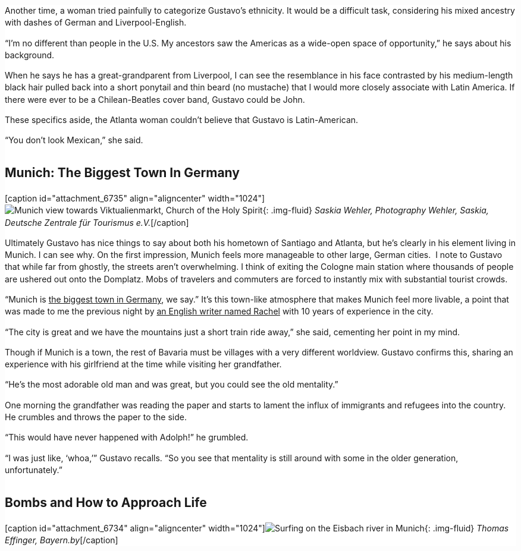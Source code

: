 Another time, a woman tried painfully to categorize Gustavo’s ethnicity. It would be a difficult task, considering his mixed ancestry with dashes of German and Liverpool-English.

“I’m no different than people in the U.S. My ancestors saw the Americas as a wide-open space of opportunity,” he says about his background.

When he says he has a great-grandparent from Liverpool, I can see the resemblance in his face contrasted by his medium-length black hair pulled back into a short ponytail and thin beard (no mustache) that I would more closely associate with Latin America. If there were ever to be a Chilean-Beatles cover band, Gustavo could be John.

These specifics aside, the Atlanta woman couldn’t believe that Gustavo is Latin-American.

“You don’t look Mexican,” she said.

## **Munich: The Biggest Town In Germany**

[caption id="attachment_6735" align="aligncenter" width="1024"]![Munich view towards Viktualienmarkt, Church of the Holy Spirit](https://withoutapath.com/wp-content/uploads/2017/11/Munich-view-towards-Viktualienmarkt-Church-of-the-Holy-Spirit-Saskia-Wehler-Photography-Wehler-Saskia-GNTB-1024x684.jpg){: .img-fluid} _Saskia Wehler, Photography Wehler, Saskia, Deutsche Zentrale für Tourismus e.V._[/caption]

Ultimately Gustavo has nice things to say about both his hometown of Santiago and Atlanta, but he’s clearly in his element living in Munich. I can see why. On the first impression, Munich feels more manageable to other large, German cities.  I note to Gustavo that while far from ghostly, the streets aren’t overwhelming. I think of exiting the Cologne main station where thousands of people are ushered out onto the Domplatz. Mobs of travelers and commuters are forced to instantly mix with substantial tourist crowds.

“Munich is [the biggest town in Germany](https://withoutapath.com/travel-guides/germany/), we say.” It’s this town-like atmosphere that makes Munich feel more livable, a point that was made to me the previous night by [an English writer named Rachel](http://artsinmunich.com/) with 10 years of experience in the city.

“The city is great and we have the mountains just a short train ride away,” she said, cementing her point in my mind.

Though if Munich is a town, the rest of Bavaria must be villages with a very different worldview. Gustavo confirms this, sharing an experience with his girlfriend at the time while visiting her grandfather.

“He’s the most adorable old man and was great, but you could see the old mentality.”

One morning the grandfather was reading the paper and starts to lament the influx of immigrants and refugees into the country. He crumbles and throws the paper to the side.

“This would have never happened with Adolph!” he grumbled.

“I was just like, ‘whoa,’” Gustavo recalls. “So you see that mentality is still around with some in the older generation, unfortunately.”

## **Bombs and How to Approach Life**

[caption id="attachment_6734" align="aligncenter" width="1024"]![Surfing on the Eisbach river in Munich](https://withoutapath.com/wp-content/uploads/2017/11/Surfing-on-the-Eisbach-river-in-Munich-Thomas-Effinger-Bayern-1024x683.jpg){: .img-fluid} _Thomas Effinger, Bayern.by_[/caption]
